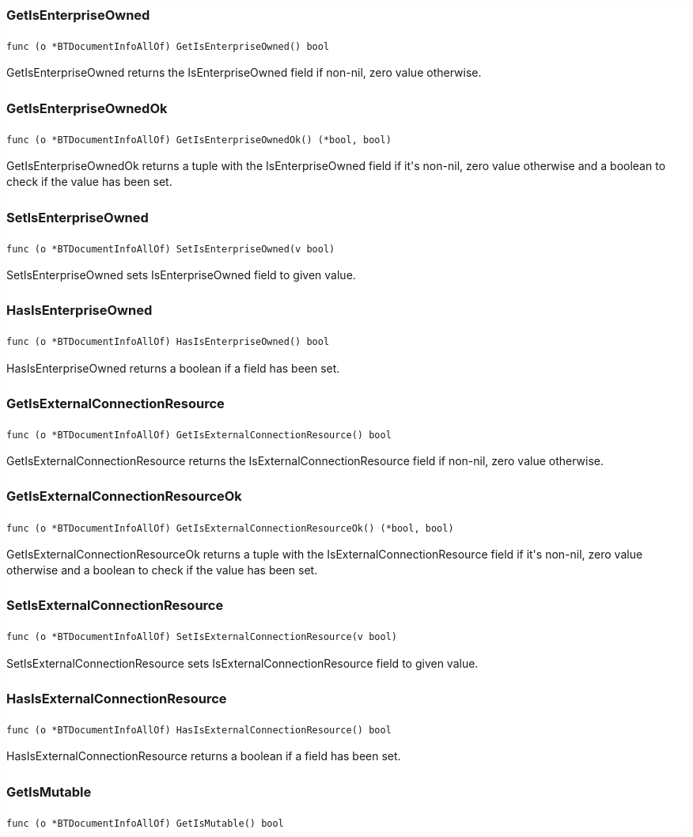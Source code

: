 ### GetIsEnterpriseOwned

`func (o *BTDocumentInfoAllOf) GetIsEnterpriseOwned() bool`

GetIsEnterpriseOwned returns the IsEnterpriseOwned field if non-nil, zero value otherwise.

### GetIsEnterpriseOwnedOk

`func (o *BTDocumentInfoAllOf) GetIsEnterpriseOwnedOk() (*bool, bool)`

GetIsEnterpriseOwnedOk returns a tuple with the IsEnterpriseOwned field if it's non-nil, zero value otherwise
and a boolean to check if the value has been set.

### SetIsEnterpriseOwned

`func (o *BTDocumentInfoAllOf) SetIsEnterpriseOwned(v bool)`

SetIsEnterpriseOwned sets IsEnterpriseOwned field to given value.

### HasIsEnterpriseOwned

`func (o *BTDocumentInfoAllOf) HasIsEnterpriseOwned() bool`

HasIsEnterpriseOwned returns a boolean if a field has been set.

### GetIsExternalConnectionResource

`func (o *BTDocumentInfoAllOf) GetIsExternalConnectionResource() bool`

GetIsExternalConnectionResource returns the IsExternalConnectionResource field if non-nil, zero value otherwise.

### GetIsExternalConnectionResourceOk

`func (o *BTDocumentInfoAllOf) GetIsExternalConnectionResourceOk() (*bool, bool)`

GetIsExternalConnectionResourceOk returns a tuple with the IsExternalConnectionResource field if it's non-nil, zero value otherwise
and a boolean to check if the value has been set.

### SetIsExternalConnectionResource

`func (o *BTDocumentInfoAllOf) SetIsExternalConnectionResource(v bool)`

SetIsExternalConnectionResource sets IsExternalConnectionResource field to given value.

### HasIsExternalConnectionResource

`func (o *BTDocumentInfoAllOf) HasIsExternalConnectionResource() bool`

HasIsExternalConnectionResource returns a boolean if a field has been set.

### GetIsMutable

`func (o *BTDocumentInfoAllOf) GetIsMutable() bool`
